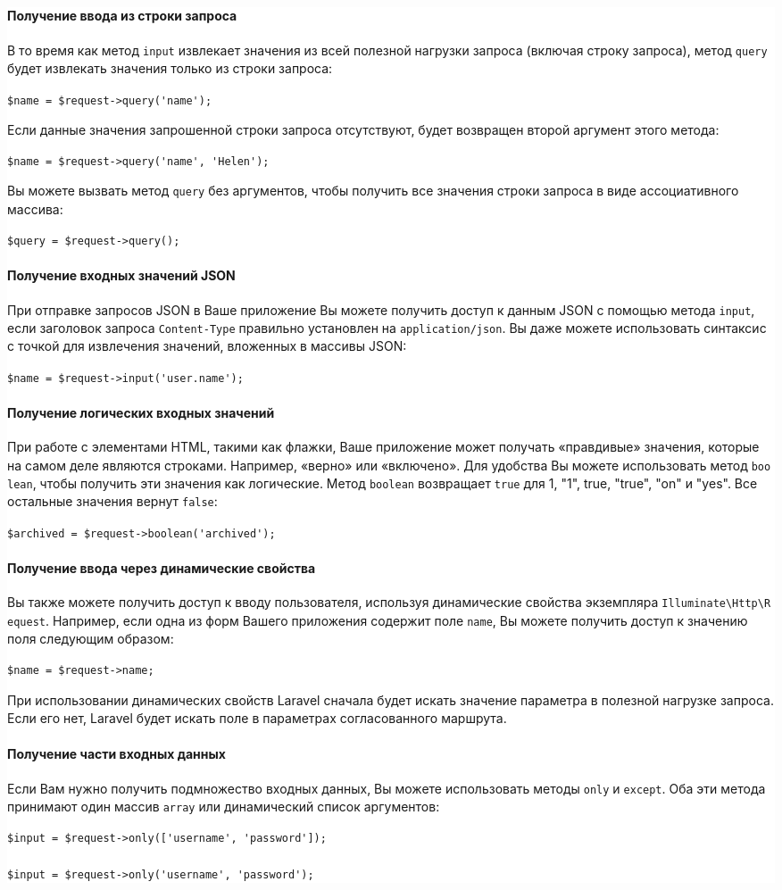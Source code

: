 <a name="retrieving-input-from-the-query-string"></a>
#### Получение ввода из строки запроса

В то время как метод `input` извлекает значения из всей полезной нагрузки запроса (включая строку запроса), метод `query` будет извлекать значения только из строки запроса:

    $name = $request->query('name');

Если данные значения запрошенной строки запроса отсутствуют, будет возвращен второй аргумент этого метода:

    $name = $request->query('name', 'Helen');

Вы можете вызвать метод `query` без аргументов, чтобы получить все значения строки запроса в виде ассоциативного массива:

    $query = $request->query();

<a name="retrieving-json-input-values"></a>
#### Получение входных значений JSON

При отправке запросов JSON в Ваше приложение Вы можете получить доступ к данным JSON с помощью метода `input`, если заголовок запроса `Content-Type` правильно установлен на `application/json`. Вы даже можете использовать синтаксис с точкой для извлечения значений, вложенных в массивы JSON:

    $name = $request->input('user.name');

<a name="retrieving-boolean-input-values"></a>
#### Получение логических входных значений

При работе с элементами HTML, такими как флажки, Ваше приложение может получать «правдивые» значения, которые на самом деле являются строками. Например, «верно» или «включено». Для удобства Вы можете использовать метод `boolean`, чтобы получить эти значения как логические. Метод `boolean` возвращает `true` для 1, "1", true, "true", "on" и "yes". Все остальные значения вернут `false`:

    $archived = $request->boolean('archived');

<a name="retrieving-input-via-dynamic-properties"></a>
#### Получение ввода через динамические свойства

Вы также можете получить доступ к вводу пользователя, используя динамические свойства экземпляра `Illuminate\Http\Request`. Например, если одна из форм Вашего приложения содержит поле `name`, Вы можете получить доступ к значению поля следующим образом:

    $name = $request->name;

При использовании динамических свойств Laravel сначала будет искать значение параметра в полезной нагрузке запроса. Если его нет, Laravel будет искать поле в параметрах согласованного маршрута.

<a name="retrieving-a-portion-of-the-input-data"></a>
#### Получение части входных данных

Если Вам нужно получить подмножество входных данных, Вы можете использовать методы `only` и `except`. Оба эти метода принимают один массив `array` или динамический список аргументов:

    $input = $request->only(['username', 'password']);

    $input = $request->only('username', 'password');
